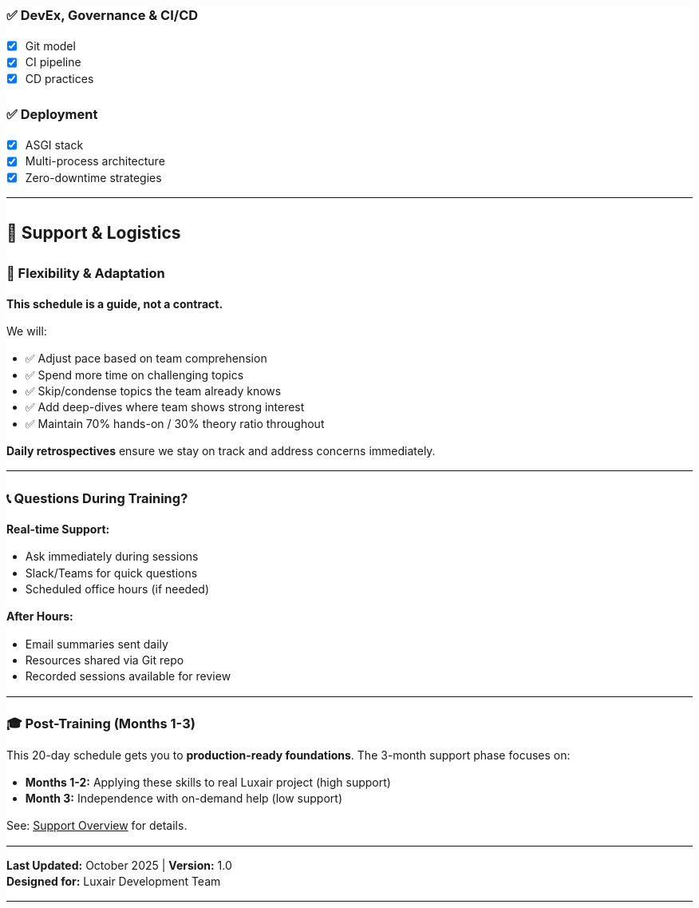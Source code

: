 ### ✅ DevEx, Governance & CI/CD
- [x] Git model
- [x] CI pipeline
- [x] CD practices

### ✅ Deployment
- [x] ASGI stack
- [x] Multi-process architecture
- [x] Zero-downtime strategies

---

## 🤝 Support & Logistics

### 🔄 Flexibility & Adaptation
**This schedule is a guide, not a contract.**

We will:

- ✅ Adjust pace based on team comprehension
- ✅ Spend more time on challenging topics
- ✅ Skip/condense topics the team already knows
- ✅ Add deep-dives where team shows strong interest
- ✅ Maintain 70% hands-on / 30% theory ratio throughout

**Daily retrospectives** ensure we stay on track and address concerns immediately.

---

### 📞 Questions During Training?
**Real-time Support:**

- Ask immediately during sessions
- Slack/Teams for quick questions
- Scheduled office hours (if needed)

**After Hours:**

- Email summaries sent daily
- Resources shared via Git repo
- Recorded sessions available for review

---

### 🎓 Post-Training (Months 1-3)
This 20-day schedule gets you to **production-ready foundations**. The 3-month support phase focuses on:

- **Months 1-2:** Applying these skills to real Luxair project (high support)
- **Month 3:** Independence with on-demand help (low support)

See: [Support Overview](phase2-support/support-overview.md) for details.

---

**Last Updated:** October 2025 | **Version:** 1.0  
**Designed for:** Luxair Development Team

---